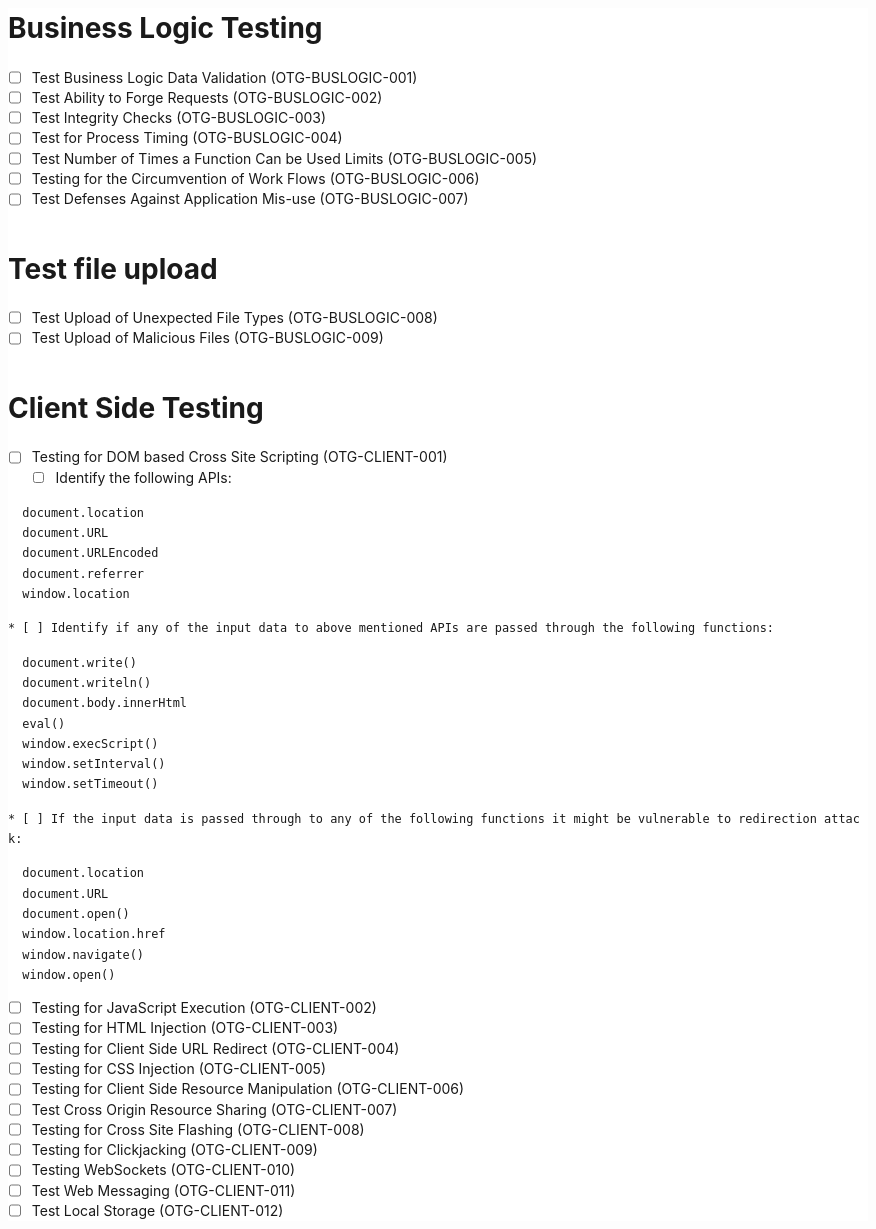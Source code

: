 # Business Logic Testing

* [ ] Test Business Logic Data Validation (OTG-BUSLOGIC-001)
* [ ] Test Ability to Forge Requests (OTG-BUSLOGIC-002)
* [ ] Test Integrity Checks (OTG-BUSLOGIC-003)
* [ ] Test for Process Timing (OTG-BUSLOGIC-004)
* [ ] Test Number of Times a Function Can be Used Limits (OTG-BUSLOGIC-005)
* [ ] Testing for the Circumvention of Work Flows (OTG-BUSLOGIC-006)
* [ ] Test Defenses Against Application Mis-use (OTG-BUSLOGIC-007)

# Test file upload

* [ ] Test Upload of Unexpected File Types (OTG-BUSLOGIC-008)
* [ ] Test Upload of Malicious Files (OTG-BUSLOGIC-009)

# Client Side Testing

* [ ] Testing for DOM based Cross Site Scripting (OTG-CLIENT-001)
    * [ ] Identify the following APIs:
```
  document.location
  document.URL
  document.URLEncoded
  document.referrer
  window.location
```
    * [ ] Identify if any of the input data to above mentioned APIs are passed through the following functions:
```
  document.write()
  document.writeln()
  document.body.innerHtml
  eval()
  window.execScript()
  window.setInterval()
  window.setTimeout()
```
    * [ ] If the input data is passed through to any of the following functions it might be vulnerable to redirection attack:
```
  document.location
  document.URL
  document.open()
  window.location.href
  window.navigate()
  window.open()
```

* [ ] Testing for JavaScript Execution (OTG-CLIENT-002)
* [ ] Testing for HTML Injection (OTG-CLIENT-003)
* [ ] Testing for Client Side URL Redirect (OTG-CLIENT-004)
* [ ] Testing for CSS Injection (OTG-CLIENT-005)
* [ ] Testing for Client Side Resource Manipulation (OTG-CLIENT-006)
* [ ] Test Cross Origin Resource Sharing (OTG-CLIENT-007)
* [ ] Testing for Cross Site Flashing (OTG-CLIENT-008)
* [ ] Testing for Clickjacking (OTG-CLIENT-009)
* [ ] Testing WebSockets (OTG-CLIENT-010)
* [ ] Test Web Messaging (OTG-CLIENT-011)
* [ ] Test Local Storage (OTG-CLIENT-012)

